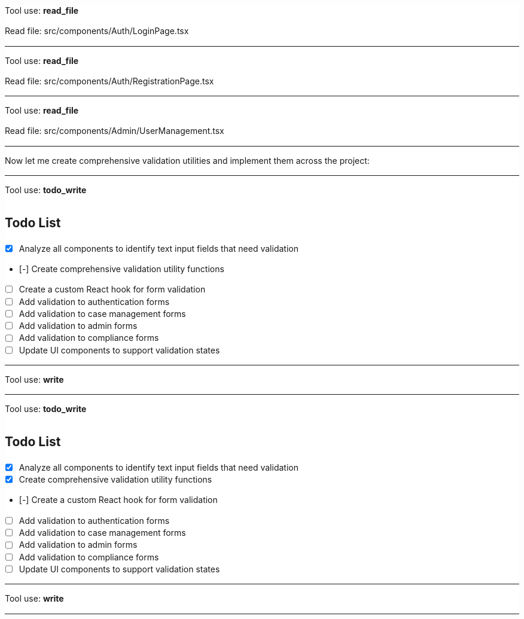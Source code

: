 Tool use: **read_file**

Read file: src/components/Auth/LoginPage.tsx

---

Tool use: **read_file**

Read file: src/components/Auth/RegistrationPage.tsx

---

Tool use: **read_file**

Read file: src/components/Admin/UserManagement.tsx

---

Now let me create comprehensive validation utilities and implement them across the project:

---

Tool use: **todo_write**

## Todo List

- [x] Analyze all components to identify text input fields that need validation
- [-] Create comprehensive validation utility functions
- [ ] Create a custom React hook for form validation
- [ ] Add validation to authentication forms
- [ ] Add validation to case management forms
- [ ] Add validation to admin forms
- [ ] Add validation to compliance forms
- [ ] Update UI components to support validation states

---

Tool use: **write**

---

Tool use: **todo_write**

## Todo List

- [x] Analyze all components to identify text input fields that need validation
- [x] Create comprehensive validation utility functions
- [-] Create a custom React hook for form validation
- [ ] Add validation to authentication forms
- [ ] Add validation to case management forms
- [ ] Add validation to admin forms
- [ ] Add validation to compliance forms
- [ ] Update UI components to support validation states

---

Tool use: **write**

---